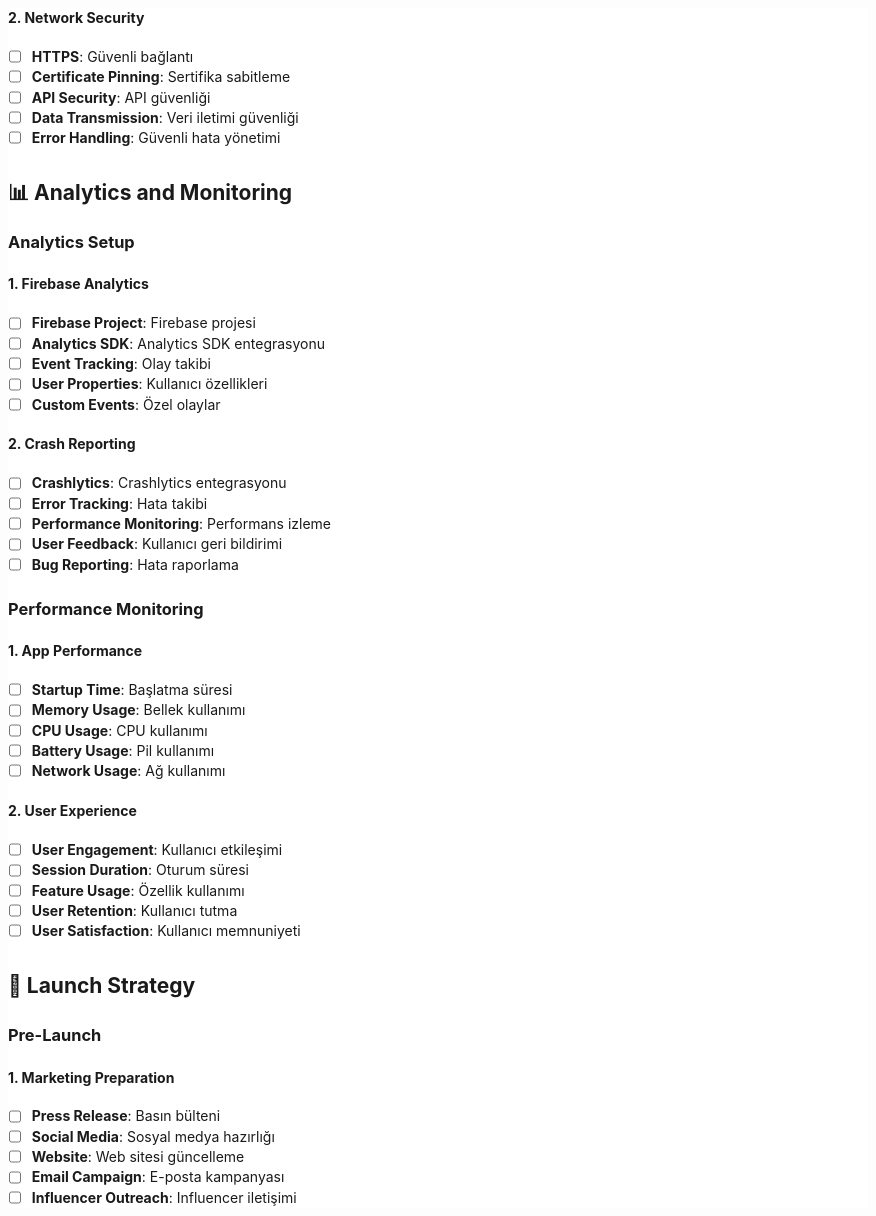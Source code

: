 #### 2. Network Security
- [ ] **HTTPS**: Güvenli bağlantı
- [ ] **Certificate Pinning**: Sertifika sabitleme
- [ ] **API Security**: API güvenliği
- [ ] **Data Transmission**: Veri iletimi güvenliği
- [ ] **Error Handling**: Güvenli hata yönetimi

## 📊 Analytics and Monitoring

### Analytics Setup

#### 1. Firebase Analytics
- [ ] **Firebase Project**: Firebase projesi
- [ ] **Analytics SDK**: Analytics SDK entegrasyonu
- [ ] **Event Tracking**: Olay takibi
- [ ] **User Properties**: Kullanıcı özellikleri
- [ ] **Custom Events**: Özel olaylar

#### 2. Crash Reporting
- [ ] **Crashlytics**: Crashlytics entegrasyonu
- [ ] **Error Tracking**: Hata takibi
- [ ] **Performance Monitoring**: Performans izleme
- [ ] **User Feedback**: Kullanıcı geri bildirimi
- [ ] **Bug Reporting**: Hata raporlama

### Performance Monitoring

#### 1. App Performance
- [ ] **Startup Time**: Başlatma süresi
- [ ] **Memory Usage**: Bellek kullanımı
- [ ] **CPU Usage**: CPU kullanımı
- [ ] **Battery Usage**: Pil kullanımı
- [ ] **Network Usage**: Ağ kullanımı

#### 2. User Experience
- [ ] **User Engagement**: Kullanıcı etkileşimi
- [ ] **Session Duration**: Oturum süresi
- [ ] **Feature Usage**: Özellik kullanımı
- [ ] **User Retention**: Kullanıcı tutma
- [ ] **User Satisfaction**: Kullanıcı memnuniyeti

## 🚀 Launch Strategy

### Pre-Launch

#### 1. Marketing Preparation
- [ ] **Press Release**: Basın bülteni
- [ ] **Social Media**: Sosyal medya hazırlığı
- [ ] **Website**: Web sitesi güncelleme
- [ ] **Email Campaign**: E-posta kampanyası
- [ ] **Influencer Outreach**: Influencer iletişimi
